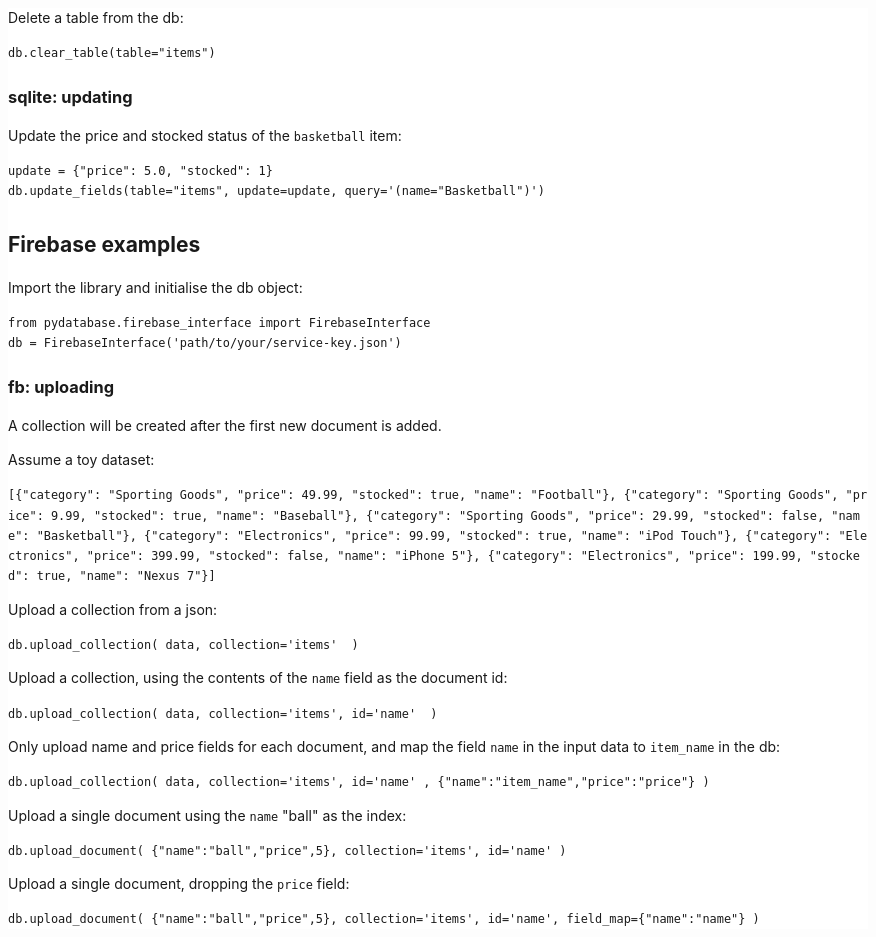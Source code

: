 Delete a table from the db:
```
db.clear_table(table="items")
```
### sqlite: updating
Update the price and stocked status of the `basketball` item:
```
update = {"price": 5.0, "stocked": 1}
db.update_fields(table="items", update=update, query='(name="Basketball")')
```

## Firebase examples

Import the library and initialise the db object:
```
from pydatabase.firebase_interface import FirebaseInterface
db = FirebaseInterface('path/to/your/service-key.json')
```

### fb: uploading
A collection will be created after the first new document is added.

Assume a toy dataset:
```
[{"category": "Sporting Goods", "price": 49.99, "stocked": true, "name": "Football"}, {"category": "Sporting Goods", "price": 9.99, "stocked": true, "name": "Baseball"}, {"category": "Sporting Goods", "price": 29.99, "stocked": false, "name": "Basketball"}, {"category": "Electronics", "price": 99.99, "stocked": true, "name": "iPod Touch"}, {"category": "Electronics", "price": 399.99, "stocked": false, "name": "iPhone 5"}, {"category": "Electronics", "price": 199.99, "stocked": true, "name": "Nexus 7"}]
```

Upload a collection from a json:
```
db.upload_collection( data, collection='items'  )
```


Upload a collection, using the contents of the `name` field as the document id:
```
db.upload_collection( data, collection='items', id='name'  )
```
Only upload name and price fields for each document, and map the field `name` in the input data to `item_name` in the db:
```
db.upload_collection( data, collection='items', id='name' , {"name":"item_name","price":"price"} )
```
Upload a single document using the `name` "ball" as the index:
```
db.upload_document( {"name":"ball","price",5}, collection='items', id='name' )
```
Upload a single document, dropping the `price` field:
```
db.upload_document( {"name":"ball","price",5}, collection='items', id='name', field_map={"name":"name"} )
```
